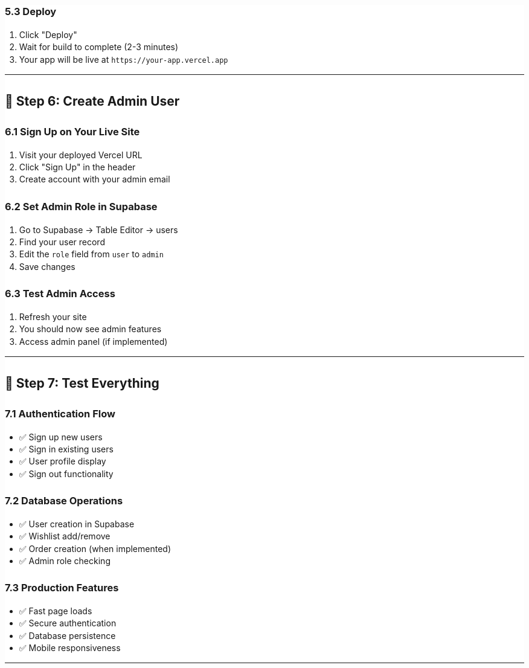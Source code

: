 ### **5.3 Deploy**
1. Click "Deploy"
2. Wait for build to complete (2-3 minutes)
3. Your app will be live at `https://your-app.vercel.app`

---

## 👥 **Step 6: Create Admin User**

### **6.1 Sign Up on Your Live Site**
1. Visit your deployed Vercel URL
2. Click "Sign Up" in the header
3. Create account with your admin email

### **6.2 Set Admin Role in Supabase**
1. Go to Supabase → Table Editor → users
2. Find your user record
3. Edit the `role` field from `user` to `admin`
4. Save changes

### **6.3 Test Admin Access**
1. Refresh your site
2. You should now see admin features
3. Access admin panel (if implemented)

---

## 🎯 **Step 7: Test Everything**

### **7.1 Authentication Flow**
- ✅ Sign up new users
- ✅ Sign in existing users
- ✅ User profile display
- ✅ Sign out functionality

### **7.2 Database Operations**
- ✅ User creation in Supabase
- ✅ Wishlist add/remove
- ✅ Order creation (when implemented)
- ✅ Admin role checking

### **7.3 Production Features**
- ✅ Fast page loads
- ✅ Secure authentication
- ✅ Database persistence
- ✅ Mobile responsiveness

---
